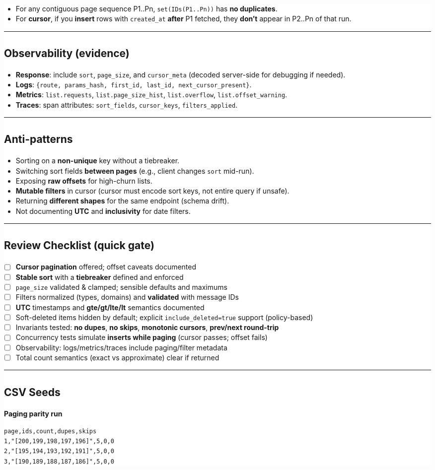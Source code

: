 - For any contiguous page sequence P1..Pn, `set(IDs(P1..Pn))` has **no duplicates**.
- For **cursor**, if you **insert** rows with `created_at` **after** P1 fetched, they **don’t** appear in P2..Pn of that run.

---

## Observability (evidence)

- **Response**: include `sort`, `page_size`, and `cursor_meta` (decoded server-side for debugging if needed).  
- **Logs**: `{route, params_hash, first_id, last_id, next_cursor_present}`.  
- **Metrics**: `list.requests`, `list.page_size_hist`, `list.overflow`, `list.offset_warning`.  
- **Traces**: span attributes: `sort_fields`, `cursor_keys`, `filters_applied`.

---

## Anti-patterns

- Sorting on a **non-unique** key without a tiebreaker.  
- Switching sort fields **between pages** (e.g., client changes `sort` mid-run).  
- Exposing **raw offsets** for high-churn lists.  
- **Mutable filters** in cursor (cursor must encode sort keys, not entire query if unsafe).  
- Returning **different shapes** for the same endpoint (schema drift).  
- Not documenting **UTC** and **inclusivity** for date filters.

---

## Review Checklist (quick gate)

- [ ] **Cursor pagination** offered; offset caveats documented  
- [ ] **Stable sort** with a **tiebreaker** defined and enforced  
- [ ] `page_size` validated & clamped; sensible defaults and maximums  
- [ ] Filters normalized (types, domains) and **validated** with message IDs  
- [ ] **UTC** timestamps and **gte/gt/lte/lt** semantics documented  
- [ ] Soft-deleted items hidden by default; explicit `include_deleted=true` support (policy-based)  
- [ ] Invariants tested: **no dupes**, **no skips**, **monotonic cursors**, **prev/next round-trip**  
- [ ] Concurrency tests simulate **inserts while paging** (cursor passes; offset fails)  
- [ ] Observability: logs/metrics/traces include paging/filter metadata  
- [ ] Total count semantics (exact vs approximate) clear if returned

---

## CSV Seeds

**Paging parity run**

```csv
page,ids,count,dupes,skips
1,"[200,199,198,197,196]",5,0,0
2,"[195,194,193,192,191]",5,0,0
3,"[190,189,188,187,186]",5,0,0
```
